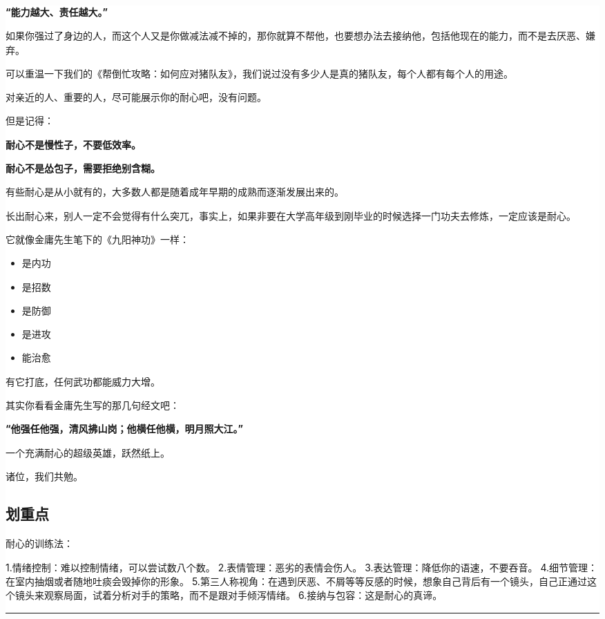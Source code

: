  **“能力越大、责任越大。”**

如果你强过了身边的人，而这个人又是你做减法减不掉的，那你就算不帮他，也要想办法去接纳他，包括他现在的能力，而不是去厌恶、嫌弃。

可以重温一下我们的《帮倒忙攻略：如何应对猪队友》，我们说过没有多少人是真的猪队友，每个人都有每个人的用途。

对亲近的人、重要的人，尽可能展示你的耐心吧，没有问题。

但是记得：

 **耐心不是慢性子，不要低效率。**

 **耐心不是怂包子，需要拒绝别含糊。**

有些耐心是从小就有的，大多数人都是随着成年早期的成熟而逐渐发展出来的。

长出耐心来，别人一定不会觉得有什么突兀，事实上，如果非要在大学高年级到刚毕业的时候选择一门功夫去修炼，一定应该是耐心。

它就像金庸先生笔下的《九阳神功》一样：

* 是内功

* 是招数

* 是防御

* 是进攻

* 能治愈

有它打底，任何武功都能威力大增。

其实你看看金庸先生写的那几句经文吧：

 **“他强任他强，清风拂山岗；他横任他横，明月照大江。”**

一个充满耐心的超级英雄，跃然纸上。

诸位，我们共勉。

## 划重点

耐心的训练法：

1.情绪控制：难以控制情绪，可以尝试数八个数。
2.表情管理：恶劣的表情会伤人。
3.表达管理：降低你的语速，不要吞音。
4.细节管理：在室内抽烟或者随地吐痰会毁掉你的形象。
5.第三人称视角：在遇到厌恶、不屑等等反感的时候，想象自己背后有一个镜头，自己正通过这个镜头来观察局面，试着分析对手的策略，而不是跟对手倾泻情绪。
6.接纳与包容：这是耐心的真谛。

---
